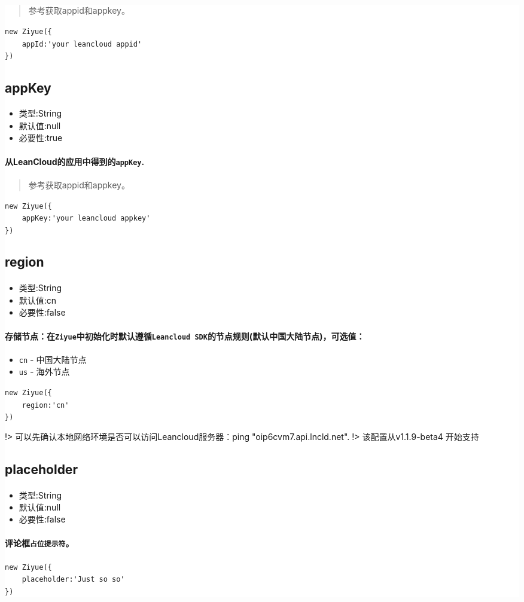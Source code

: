 > 参考获取appid和appkey。

```
new Ziyue({
    appId:'your leancloud appid'
})
```
## appKey

- 类型:String
- 默认值:null
- 必要性:true

#### 从LeanCloud的应用中得到的```appKey```.

> 参考获取appid和appkey。
```
new Ziyue({
    appKey:'your leancloud appkey'
})
```

## region

- 类型:String
- 默认值:cn
- 必要性:false

#### 存储节点：在```Ziyue```中初始化时默认遵循```Leancloud SDK```的节点规则(默认中国大陆节点)，可选值：
- ```cn``` - 中国大陆节点
- ```us``` - 海外节点

```
new Ziyue({
    region:'cn'
})
```

!> 可以先确认本地网络环境是否可以访问Leancloud服务器：ping "oip6cvm7.api.lncld.net".
!> 该配置从v1.1.9-beta4 开始支持

## placeholder

- 类型:String
- 默认值:null
- 必要性:false

#### 评论框```占位提示符```。
```
new Ziyue({
    placeholder:'Just so so'
})
```
